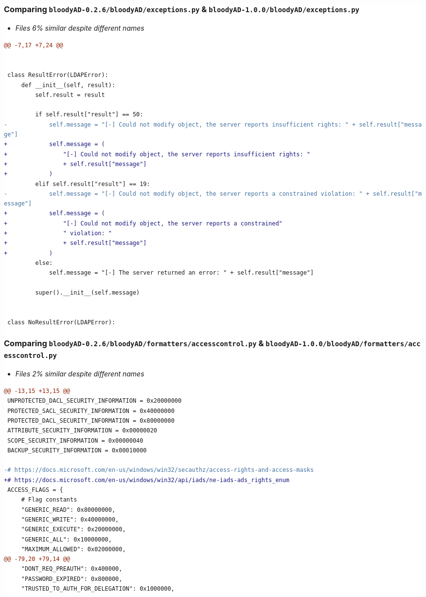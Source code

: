 ### Comparing `bloodyAD-0.2.6/bloodyAD/exceptions.py` & `bloodyAD-1.0.0/bloodyAD/exceptions.py`

 * *Files 6% similar despite different names*

```diff
@@ -7,17 +7,24 @@
 
 
 class ResultError(LDAPError):
     def __init__(self, result):
         self.result = result
 
         if self.result["result"] == 50:
-            self.message = "[-] Could not modify object, the server reports insufficient rights: " + self.result["message"]
+            self.message = (
+                "[-] Could not modify object, the server reports insufficient rights: "
+                + self.result["message"]
+            )
         elif self.result["result"] == 19:
-            self.message = "[-] Could not modify object, the server reports a constrained violation: " + self.result["message"]
+            self.message = (
+                "[-] Could not modify object, the server reports a constrained"
+                " violation: "
+                + self.result["message"]
+            )
         else:
             self.message = "[-] The server returned an error: " + self.result["message"]
 
         super().__init__(self.message)
 
 
 class NoResultError(LDAPError):
```

### Comparing `bloodyAD-0.2.6/bloodyAD/formatters/accesscontrol.py` & `bloodyAD-1.0.0/bloodyAD/formatters/accesscontrol.py`

 * *Files 2% similar despite different names*

```diff
@@ -13,15 +13,15 @@
 UNPROTECTED_DACL_SECURITY_INFORMATION = 0x20000000
 PROTECTED_SACL_SECURITY_INFORMATION = 0x40000000
 PROTECTED_DACL_SECURITY_INFORMATION = 0x80000000
 ATTRIBUTE_SECURITY_INFORMATION = 0x00000020
 SCOPE_SECURITY_INFORMATION = 0x00000040
 BACKUP_SECURITY_INFORMATION = 0x00010000
 
-# https://docs.microsoft.com/en-us/windows/win32/secauthz/access-rights-and-access-masks
+# https://docs.microsoft.com/en-us/windows/win32/api/iads/ne-iads-ads_rights_enum
 ACCESS_FLAGS = {
     # Flag constants
     "GENERIC_READ": 0x80000000,
     "GENERIC_WRITE": 0x40000000,
     "GENERIC_EXECUTE": 0x20000000,
     "GENERIC_ALL": 0x10000000,
     "MAXIMUM_ALLOWED": 0x02000000,
@@ -79,20 +79,14 @@
     "DONT_REQ_PREAUTH": 0x400000,
     "PASSWORD_EXPIRED": 0x800000,
     "TRUSTED_TO_AUTH_FOR_DELEGATION": 0x1000000,
```